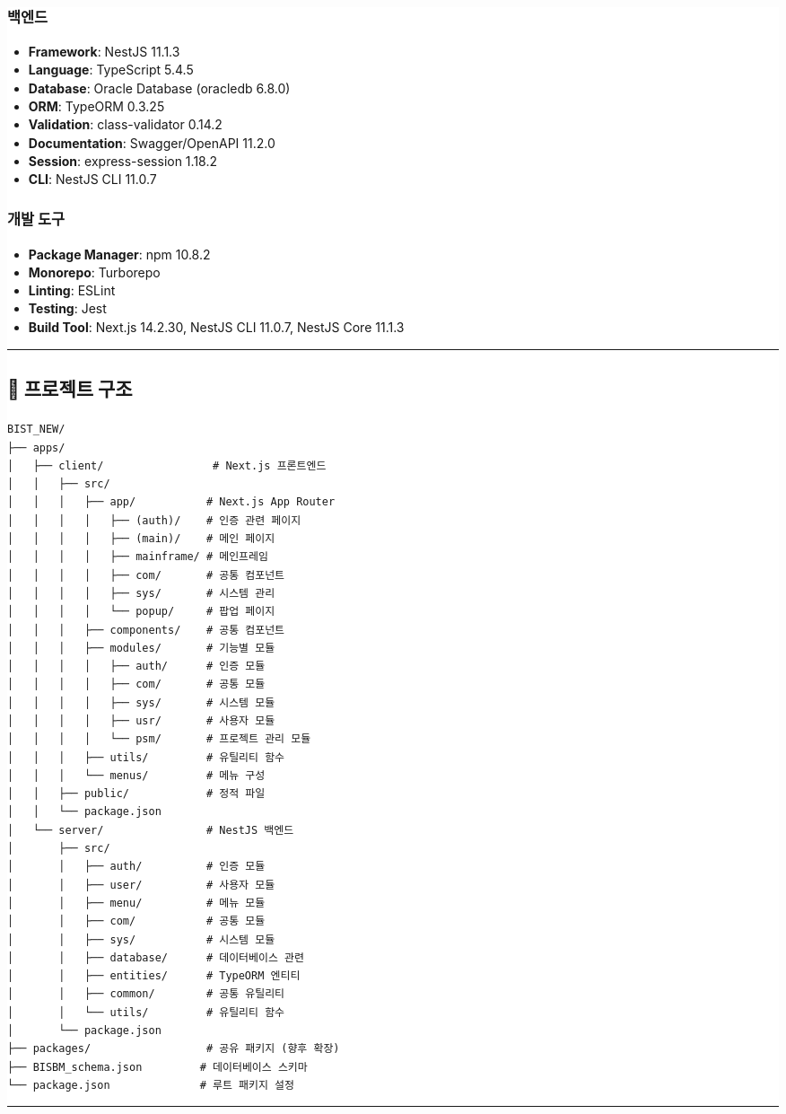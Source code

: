 ### 백엔드

- **Framework**: NestJS 11.1.3
- **Language**: TypeScript 5.4.5
- **Database**: Oracle Database (oracledb 6.8.0)
- **ORM**: TypeORM 0.3.25
- **Validation**: class-validator 0.14.2
- **Documentation**: Swagger/OpenAPI 11.2.0
- **Session**: express-session 1.18.2
- **CLI**: NestJS CLI 11.0.7

### 개발 도구

- **Package Manager**: npm 10.8.2
- **Monorepo**: Turborepo
- **Linting**: ESLint
- **Testing**: Jest
- **Build Tool**: Next.js 14.2.30, NestJS CLI 11.0.7, NestJS Core 11.1.3

---

## 📁 프로젝트 구조

```
BIST_NEW/
├── apps/
│   ├── client/                 # Next.js 프론트엔드
│   │   ├── src/
│   │   │   ├── app/           # Next.js App Router
│   │   │   │   ├── (auth)/    # 인증 관련 페이지
│   │   │   │   ├── (main)/    # 메인 페이지
│   │   │   │   ├── mainframe/ # 메인프레임
│   │   │   │   ├── com/       # 공통 컴포넌트
│   │   │   │   ├── sys/       # 시스템 관리
│   │   │   │   └── popup/     # 팝업 페이지
│   │   │   ├── components/    # 공통 컴포넌트
│   │   │   ├── modules/       # 기능별 모듈
│   │   │   │   ├── auth/      # 인증 모듈
│   │   │   │   ├── com/       # 공통 모듈
│   │   │   │   ├── sys/       # 시스템 모듈
│   │   │   │   ├── usr/       # 사용자 모듈
│   │   │   │   └── psm/       # 프로젝트 관리 모듈
│   │   │   ├── utils/         # 유틸리티 함수
│   │   │   └── menus/         # 메뉴 구성
│   │   ├── public/            # 정적 파일
│   │   └── package.json
│   └── server/                # NestJS 백엔드
│       ├── src/
│       │   ├── auth/          # 인증 모듈
│       │   ├── user/          # 사용자 모듈
│       │   ├── menu/          # 메뉴 모듈
│       │   ├── com/           # 공통 모듈
│       │   ├── sys/           # 시스템 모듈
│       │   ├── database/      # 데이터베이스 관련
│       │   ├── entities/      # TypeORM 엔티티
│       │   ├── common/        # 공통 유틸리티
│       │   └── utils/         # 유틸리티 함수
│       └── package.json
├── packages/                  # 공유 패키지 (향후 확장)
├── BISBM_schema.json         # 데이터베이스 스키마
└── package.json              # 루트 패키지 설정
```

---